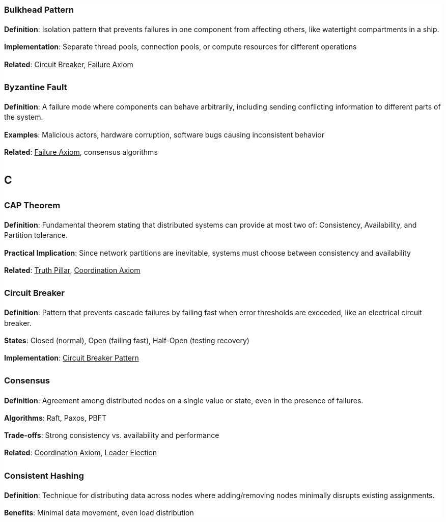 ### Bulkhead Pattern
**Definition**: Isolation pattern that prevents failures in one component from affecting others, like watertight compartments in a ship.

**Implementation**: Separate thread pools, connection pools, or compute resources for different operations

**Related**: [Circuit Breaker](../patterns/circuit-breaker.md), [Failure Axiom](../part1-axioms/axiom3-failure/index.md)

### Byzantine Fault
**Definition**: A failure mode where components can behave arbitrarily, including sending conflicting information to different parts of the system.

**Examples**: Malicious actors, hardware corruption, software bugs causing inconsistent behavior

**Related**: [Failure Axiom](../part1-axioms/axiom3-failure/index.md), consensus algorithms

## C

### CAP Theorem
**Definition**: Fundamental theorem stating that distributed systems can provide at most two of: Consistency, Availability, and Partition tolerance.

**Practical Implication**: Since network partitions are inevitable, systems must choose between consistency and availability

**Related**: [Truth Pillar](../part2-pillars/truth/index.md), [Coordination Axiom](../part1-axioms/axiom5-coordination/index.md)

### Circuit Breaker
**Definition**: Pattern that prevents cascade failures by failing fast when error thresholds are exceeded, like an electrical circuit breaker.

**States**: Closed (normal), Open (failing fast), Half-Open (testing recovery)

**Implementation**: [Circuit Breaker Pattern](../patterns/circuit-breaker.md)

### Consensus
**Definition**: Agreement among distributed nodes on a single value or state, even in the presence of failures.

**Algorithms**: Raft, Paxos, PBFT

**Trade-offs**: Strong consistency vs. availability and performance

**Related**: [Coordination Axiom](../part1-axioms/axiom5-coordination/index.md), [Leader Election](../patterns/leader-election.md)

### Consistent Hashing
**Definition**: Technique for distributing data across nodes where adding/removing nodes minimally disrupts existing assignments.

**Benefits**: Minimal data movement, even load distribution
